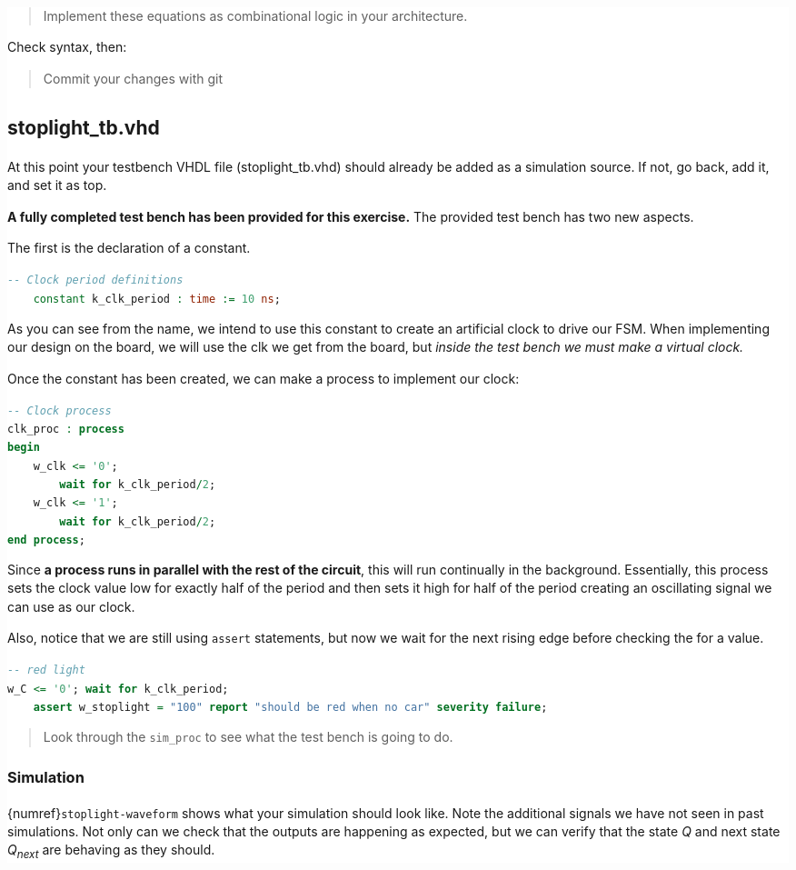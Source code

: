> Implement these equations as combinational logic in your architecture.

Check syntax, then:

> Commit your changes with git

## stoplight_tb.vhd

At this point your testbench VHDL file (stoplight_tb.vhd) should already
be added as a simulation source. If not, go back, add it, and set it as top.

**A fully completed test bench has been provided for this exercise.**
The provided test bench has two new aspects.

The first is the declaration of a constant.

```vhdl
-- Clock period definitions
    constant k_clk_period : time := 10 ns;
```

As you can see from the name, we intend to use this constant to create
an artificial clock to drive our FSM. When implementing our design on
the board, we will use the clk we get from the board, but
*inside the test bench we must make a virtual clock.*

Once the constant has been created, we can make a process to implement our clock:

```vhdl
-- Clock process
clk_proc : process
begin
    w_clk <= '0';
        wait for k_clk_period/2;
    w_clk <= '1';
        wait for k_clk_period/2;
end process;
```

Since **a process runs in parallel with the rest of the circuit**, this will
run continually in the background. Essentially, this process sets the
clock value low for exactly half of the period and then sets it high for
half of the period creating an oscillating signal we can use as our clock.

Also, notice that we are still using `assert` statements, but now we wait for the
next rising edge before checking the for a value.

```vhdl
-- red light
w_C <= '0'; wait for k_clk_period;
    assert w_stoplight = "100" report "should be red when no car" severity failure;
```

> Look through the `sim_proc` to see what the test bench is going to do.

### Simulation

{numref}`stoplight-waveform` shows what your simulation should look like.
Note the additional signals we have not seen in past simulations. Not only
can we check that the outputs are happening as expected, but we can
verify that the state $Q$ and next state $Q_{next}$ are behaving as they should.

